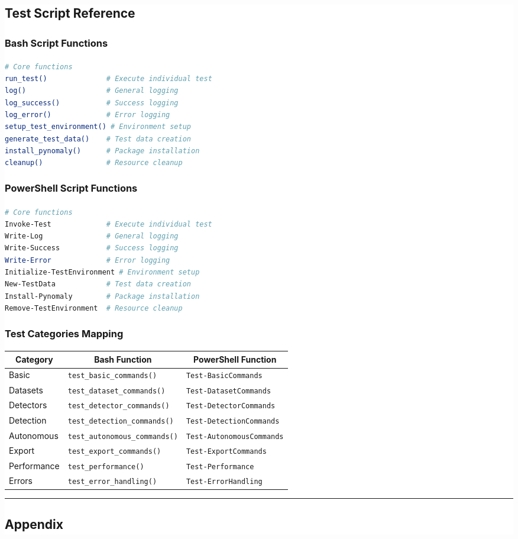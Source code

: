 
## Test Script Reference

### Bash Script Functions
```bash
# Core functions
run_test()              # Execute individual test
log()                   # General logging
log_success()           # Success logging
log_error()             # Error logging
setup_test_environment() # Environment setup
generate_test_data()    # Test data creation
install_pynomaly()      # Package installation
cleanup()               # Resource cleanup
```

### PowerShell Script Functions
```powershell
# Core functions
Invoke-Test             # Execute individual test
Write-Log               # General logging
Write-Success           # Success logging
Write-Error             # Error logging
Initialize-TestEnvironment # Environment setup
New-TestData            # Test data creation
Install-Pynomaly        # Package installation
Remove-TestEnvironment  # Resource cleanup
```

### Test Categories Mapping
| Category | Bash Function | PowerShell Function |
|----------|---------------|---------------------|
| Basic | `test_basic_commands()` | `Test-BasicCommands` |
| Datasets | `test_dataset_commands()` | `Test-DatasetCommands` |
| Detectors | `test_detector_commands()` | `Test-DetectorCommands` |
| Detection | `test_detection_commands()` | `Test-DetectionCommands` |
| Autonomous | `test_autonomous_commands()` | `Test-AutonomousCommands` |
| Export | `test_export_commands()` | `Test-ExportCommands` |
| Performance | `test_performance()` | `Test-Performance` |
| Errors | `test_error_handling()` | `Test-ErrorHandling` |

---

## Appendix
